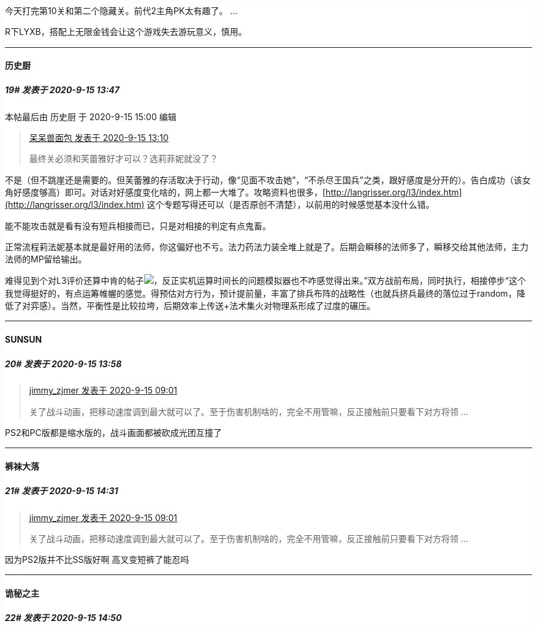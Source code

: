 
今天打完第10关和第二个隐藏关。前代2主角PK太有趣了。 ...</blockquote>

R下LYXB，搭配上无限金钱会让这个游戏失去游玩意义，慎用。


-----

####  历史厨  
##### 19#       发表于 2020-9-15 13:47


 本帖最后由 历史厨 于 2020-9-15 15:00 编辑 
<blockquote><a href="httphttps://bbs.saraba1st.com/2b/forum.php?mod=redirect&amp;goto=findpost&amp;pid=48741971&amp;ptid=1959929" target="_blank">呆呆兽面包 发表于 2020-9-15 13:10</a>

最终关必须和芙蕾雅好才可以？选莉菲妮就没了？</blockquote>
不是（但不跳崖还是需要的。但芙蕾雅的存活取决于行动，像“见面不攻击她”，“不杀尽王国兵”之类，跟好感度是分开的）。告白成功（该女角好感度够高）即可。对话对好感度变化啥的，网上都一大堆了。攻略资料也很多，[http://langrisser.org/l3/index.htm](http://langrisser.org/l3/index.htm) 这个专题写得还可以（是否原创不清楚），以前用的时候感觉基本没什么错。


能不能攻击就是看有没有短兵相接而已，只是对相接的判定有点鬼畜。


正常流程莉法妮基本就是最好用的法师，你这偏好也不亏。法力药法力装全堆上就是了。后期会瞬移的法师多了，瞬移交给其他法师，主力法师的MP留给输出。


难得见到个对L3评价还算中肯的帖子<img src="https://static.saraba1st.com/image/smiley/face2017/053.png" referrerpolicy="no-referrer">，反正实机运算时间长的问题模拟器也不咋感觉得出来。”双方战前布局，同时执行，相接停步“这个我觉得挺好的，有点运筹帷幄的感觉。得预估对方行为，预计提前量，丰富了排兵布阵的战略性（也就兵挤兵最终的落位过于random，降低了对弈感）。当然，平衡性是比较拉垮，后期效率上传送+法术集火对物理系形成了过度的碾压。


-----

####  SUNSUN  
##### 20#       发表于 2020-9-15 13:58


<blockquote><a href="httphttps://bbs.saraba1st.com/2b/forum.php?mod=redirect&amp;goto=findpost&amp;pid=48739157&amp;ptid=1959929" target="_blank">jimmy_zjmer 发表于 2020-9-15 09:01</a>

关了战斗动画，把移动速度调到最大就可以了。至于伤害机制啥的，完全不用管嘛，反正接触前只要看下对方将领 ...</blockquote>
PS2和PC版都是缩水版的，战斗画面都被砍成光团互撞了


-----

####  裤袜大落  
##### 21#       发表于 2020-9-15 14:31


<blockquote><a href="httphttps://bbs.saraba1st.com/2b/forum.php?mod=redirect&amp;goto=findpost&amp;pid=48739157&amp;ptid=1959929" target="_blank">jimmy_zjmer 发表于 2020-9-15 09:01</a>

关了战斗动画，把移动速度调到最大就可以了。至于伤害机制啥的，完全不用管嘛，反正接触前只要看下对方将领 ...</blockquote>
因为PS2版并不比SS版好啊 高叉变短裤了能忍吗


-----

####  诡秘之主  
##### 22#       发表于 2020-9-15 14:50
